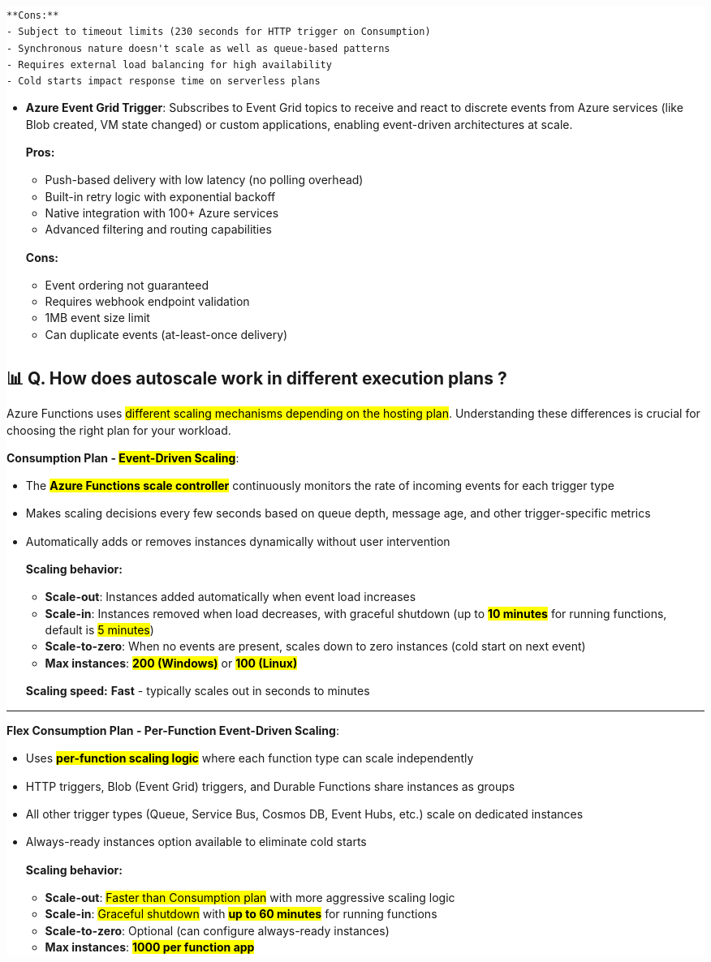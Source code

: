     **Cons:**
    - Subject to timeout limits (230 seconds for HTTP trigger on Consumption)
    - Synchronous nature doesn't scale as well as queue-based patterns
    - Requires external load balancing for high availability
    - Cold starts impact response time on serverless plans

- **Azure Event Grid Trigger**: Subscribes to Event Grid topics to receive and react to discrete events from Azure services (like Blob created, VM state changed) or custom applications, enabling event-driven architectures at scale.

    **Pros:**
    - Push-based delivery with low latency (no polling overhead)
    - Built-in retry logic with exponential backoff
    - Native integration with 100+ Azure services
    - Advanced filtering and routing capabilities

    **Cons:**
    - Event ordering not guaranteed
    - Requires webhook endpoint validation
    - 1MB event size limit
    - Can duplicate events (at-least-once delivery)

## 📊 Q. How does autoscale work in different execution plans ?

Azure Functions uses <mark>different scaling mechanisms depending on the hosting plan</mark>. Understanding these differences is crucial for choosing the right plan for your workload.

**Consumption Plan - <mark>Event-Driven Scaling</mark>**:
- The **<mark>Azure Functions scale controller** continuously monitors the rate of incoming events for each trigger type
- Makes scaling decisions every few seconds based on queue depth, message age, and other trigger-specific metrics
- Automatically adds or removes instances dynamically without user intervention

    **Scaling behavior:**
    - **Scale-out**: Instances added automatically when event load increases
    - **Scale-in**: Instances removed when load decreases, with graceful shutdown (up to <mark>**10 minutes**</mark> for running functions, default is <mark>5 minutes</mark>)
    - **Scale-to-zero**: When no events are present, scales down to zero instances (cold start on next event)
    - **Max instances**: <mark>**200 (Windows)**</mark> or <mark>**100 (Linux)**</mark>

    **Scaling speed:** **Fast** - typically scales out in seconds to minutes

---

**Flex Consumption Plan - Per-Function Event-Driven Scaling**:
- Uses **<mark>per-function scaling logic</mark>** where each function type can scale independently
- HTTP triggers, Blob (Event Grid) triggers, and Durable Functions share instances as groups
- All other trigger types (Queue, Service Bus, Cosmos DB, Event Hubs, etc.) scale on dedicated instances
- Always-ready instances option available to eliminate cold starts

    **Scaling behavior:**
    - **Scale-out**: <mark>Faster than Consumption plan</mark> with more aggressive scaling logic
    - **Scale-in**: <mark>Graceful shutdown</mark> with <mark>**up to 60 minutes**</mark> for running functions
    - **Scale-to-zero**: Optional (can configure always-ready instances)
    - **Max instances**: <mark>**1000 per function app**</mark>
